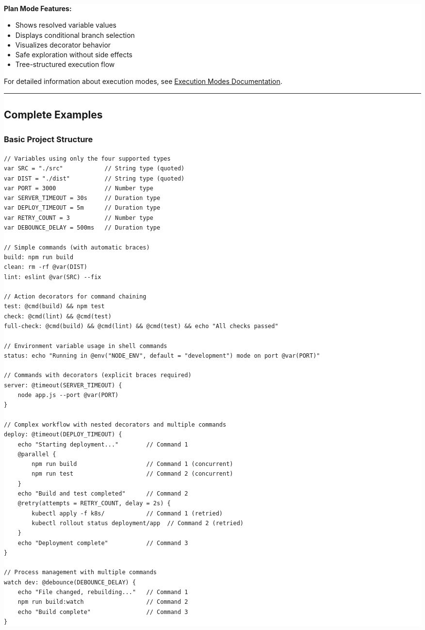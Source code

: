 **Plan Mode Features:**
- Shows resolved variable values
- Displays conditional branch selection  
- Visualizes decorator behavior
- Safe exploration without side effects
- Tree-structured execution flow

For detailed information about execution modes, see [Execution Modes Documentation](execution_modes.md).

---

## Complete Examples

### Basic Project Structure
```devcmd
// Variables using only the four supported types
var SRC = "./src"            // String type (quoted)
var DIST = "./dist"          // String type (quoted)
var PORT = 3000              // Number type
var SERVER_TIMEOUT = 30s     // Duration type
var DEPLOY_TIMEOUT = 5m      // Duration type
var RETRY_COUNT = 3          // Number type
var DEBOUNCE_DELAY = 500ms   // Duration type

// Simple commands (with automatic braces)
build: npm run build
clean: rm -rf @var(DIST)
lint: eslint @var(SRC) --fix

// Action decorators for command chaining
test: @cmd(build) && npm test
check: @cmd(lint) && @cmd(test)
full-check: @cmd(build) && @cmd(lint) && @cmd(test) && echo "All checks passed"

// Environment variable usage in shell commands
status: echo "Running in @env("NODE_ENV", default = "development") mode on port @var(PORT)"

// Commands with decorators (explicit braces required)
server: @timeout(SERVER_TIMEOUT) {
    node app.js --port @var(PORT)
}

// Complex workflow with nested decorators and multiple commands
deploy: @timeout(DEPLOY_TIMEOUT) {
    echo "Starting deployment..."        // Command 1
    @parallel {
        npm run build                    // Command 1 (concurrent)
        npm run test                     // Command 2 (concurrent)
    }
    echo "Build and test completed"      // Command 2
    @retry(attempts = RETRY_COUNT, delay = 2s) {
        kubectl apply -f k8s/            // Command 1 (retried)
        kubectl rollout status deployment/app  // Command 2 (retried)
    }
    echo "Deployment complete"           // Command 3
}

// Process management with multiple commands
watch dev: @debounce(DEBOUNCE_DELAY) {
    echo "File changed, rebuilding..."   // Command 1
    npm run build:watch                  // Command 2
    echo "Build complete"                // Command 3
}
```